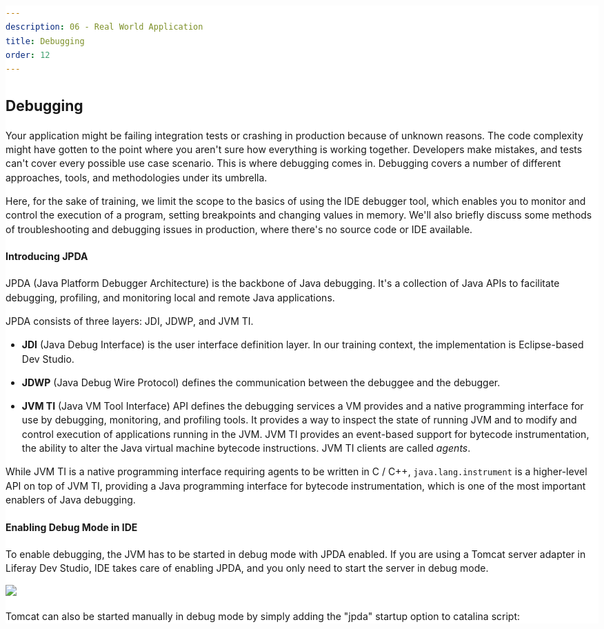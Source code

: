 ```yaml
---
description: 06 - Real World Application
title: Debugging
order: 12
---
```


## Debugging

Your application might be failing integration tests or crashing in production because of unknown reasons. The code complexity might have gotten to the point where you aren't sure how everything is working together. Developers make mistakes, and tests can't cover every possible use case scenario. This is where debugging comes in. Debugging covers a number of different approaches, tools, and methodologies under its umbrella.

Here, for the sake of training, we limit the scope to the basics of using the IDE debugger tool, which enables you to monitor and control the execution of a program, setting breakpoints and changing values in memory. We'll also briefly discuss some methods of troubleshooting and debugging issues in production, where there's no source code or IDE available. 

#### Introducing JPDA

JPDA (Java Platform Debugger Architecture) is the backbone of Java debugging. It's a collection of Java APIs to facilitate debugging, profiling, and monitoring local and remote Java applications.

JPDA consists of three layers: JDI, JDWP, and JVM TI. 

* __JDI__ (Java Debug Interface) is the user interface definition layer. In our training context, the implementation is Eclipse-based Dev Studio.

* __JDWP__ (Java Debug Wire Protocol) defines the communication between the debuggee and the debugger. 

* __JVM TI__ (Java VM Tool Interface) API defines the debugging services a VM provides and a native programming interface for use by debugging, monitoring, and profiling tools. It provides a way to inspect the state of running JVM and to modify and control execution of applications running in the JVM. JVM TI provides an event-based support for bytecode instrumentation, the ability to alter the Java virtual machine bytecode instructions. JVM TI clients are called *agents*.

While JVM TI is a native programming interface requiring agents to be written in C / C++, `java.lang.instrument` is a higher-level API on top of JVM TI, providing a Java programming interface for bytecode instrumentation, which is one of the most important enablers of Java debugging.

#### Enabling Debug Mode in IDE

To enable debugging, the JVM has to be started in debug mode with JPDA enabled. If you are using a Tomcat server adapter in Liferay Dev Studio, IDE takes care of enabling JPDA, and you only need to start the server in debug mode.

<img src="../images/starting-debug.png" style="max-height:100%"/>

Tomcat can also be started manually in debug mode by simply adding the "jpda" startup option to catalina script:
